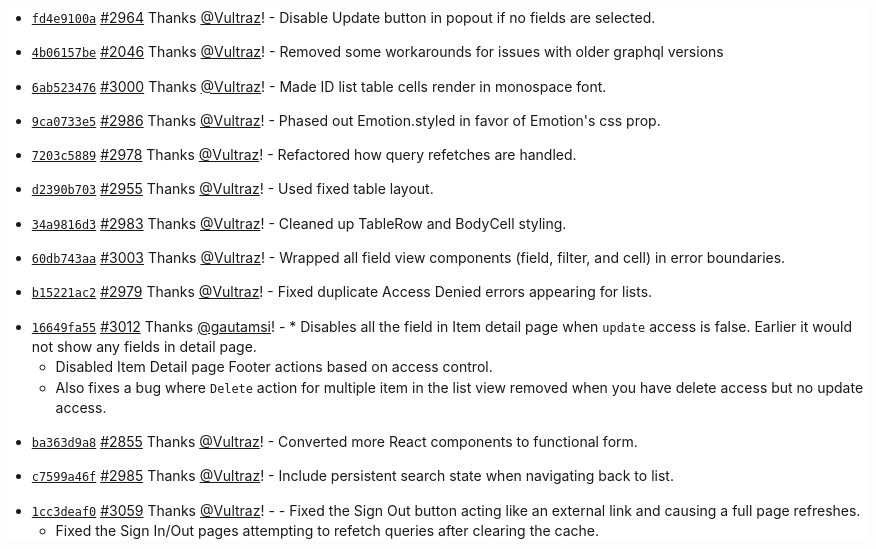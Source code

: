 - [`fd4e9100a`](https://github.com/keystonejs/keystone/commit/fd4e9100a636e0654db45d2471ce47a19b753647) [#2964](https://github.com/keystonejs/keystone/pull/2964) Thanks [@Vultraz](https://github.com/Vultraz)! - Disable Update button in popout if no fields are selected.

* [`4b06157be`](https://github.com/keystonejs/keystone/commit/4b06157be6cffde2d88969823f7c410fefd82317) [#2046](https://github.com/keystonejs/keystone/pull/2046) Thanks [@Vultraz](https://github.com/Vultraz)! - Removed some workarounds for issues with older graphql versions

- [`6ab523476`](https://github.com/keystonejs/keystone/commit/6ab523476ceca5ad57e7833ebd172b2da6c0b5fd) [#3000](https://github.com/keystonejs/keystone/pull/3000) Thanks [@Vultraz](https://github.com/Vultraz)! - Made ID list table cells render in monospace font.

* [`9ca0733e5`](https://github.com/keystonejs/keystone/commit/9ca0733e57b525a7efdfdedfb7c80364e186994e) [#2986](https://github.com/keystonejs/keystone/pull/2986) Thanks [@Vultraz](https://github.com/Vultraz)! - Phased out Emotion.styled in favor of Emotion's css prop.

- [`7203c5889`](https://github.com/keystonejs/keystone/commit/7203c588901c46fae1550f3596cab43a1dd5052a) [#2978](https://github.com/keystonejs/keystone/pull/2978) Thanks [@Vultraz](https://github.com/Vultraz)! - Refactored how query refetches are handled.

* [`d2390b703`](https://github.com/keystonejs/keystone/commit/d2390b703d30e0b4264ab6ed9b1ba4d7bb9fca6c) [#2955](https://github.com/keystonejs/keystone/pull/2955) Thanks [@Vultraz](https://github.com/Vultraz)! - Used fixed table layout.

- [`34a9816d3`](https://github.com/keystonejs/keystone/commit/34a9816d3c40a35409be735e748cea2c6d5aa895) [#2983](https://github.com/keystonejs/keystone/pull/2983) Thanks [@Vultraz](https://github.com/Vultraz)! - Cleaned up TableRow and BodyCell styling.

* [`60db743aa`](https://github.com/keystonejs/keystone/commit/60db743aa79f6590d6a3ebb0169021f1c36f64cc) [#3003](https://github.com/keystonejs/keystone/pull/3003) Thanks [@Vultraz](https://github.com/Vultraz)! - Wrapped all field view components (field, filter, and cell) in error boundaries.

- [`b15221ac2`](https://github.com/keystonejs/keystone/commit/b15221ac21746b1380ddb31395cdd386d52920a9) [#2979](https://github.com/keystonejs/keystone/pull/2979) Thanks [@Vultraz](https://github.com/Vultraz)! - Fixed duplicate Access Denied errors appearing for lists.

* [`16649fa55`](https://github.com/keystonejs/keystone/commit/16649fa556ae3723ca97eb0752653259ccae4bc2) [#3012](https://github.com/keystonejs/keystone/pull/3012) Thanks [@gautamsi](https://github.com/gautamsi)! - \* Disables all the field in Item detail page when `update` access is false. Earlier it would not show any fields in detail page.
  - Disabled Item Detail page Footer actions based on access control.
  - Also fixes a bug where `Delete` action for multiple item in the list view removed when you have delete access but no update access.

- [`ba363d9a8`](https://github.com/keystonejs/keystone/commit/ba363d9a82d3ca3ec464547a5d9e38354bc2a172) [#2855](https://github.com/keystonejs/keystone/pull/2855) Thanks [@Vultraz](https://github.com/Vultraz)! - Converted more React components to functional form.

* [`c7599a46f`](https://github.com/keystonejs/keystone/commit/c7599a46f05108b10b3a805a20b77b4d834e616d) [#2985](https://github.com/keystonejs/keystone/pull/2985) Thanks [@Vultraz](https://github.com/Vultraz)! - Include persistent search state when navigating back to list.

- [`1cc3deaf0`](https://github.com/keystonejs/keystone/commit/1cc3deaf0b0a48aecb0f0f2454f4fe2634e1da5f) [#3059](https://github.com/keystonejs/keystone/pull/3059) Thanks [@Vultraz](https://github.com/Vultraz)! - - Fixed the Sign Out button acting like an external link and causing a full page refreshes.
  - Fixed the Sign In/Out pages attempting to refetch queries after clearing the cache.
